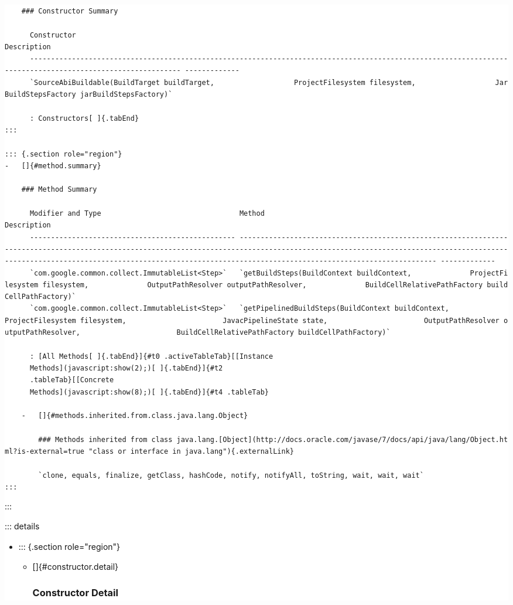         ### Constructor Summary

          Constructor                                                                                                                                                  Description
          ------------------------------------------------------------------------------------------------------------------------------------------------------------ -------------
          `SourceAbiBuildable​(BuildTarget buildTarget,                   ProjectFilesystem filesystem,                   JarBuildStepsFactory jarBuildStepsFactory)`    

          : Constructors[ ]{.tabEnd}
    :::

    ::: {.section role="region"}
    -   []{#method.summary}

        ### Method Summary

          Modifier and Type                                 Method                                                                                                                                                                                                                                                                                          Description
          ------------------------------------------------- ----------------------------------------------------------------------------------------------------------------------------------------------------------------------------------------------------------------------------------------------------------------------------------------------- -------------
          `com.google.common.collect.ImmutableList<Step>`   `getBuildSteps​(BuildContext buildContext,              ProjectFilesystem filesystem,              OutputPathResolver outputPathResolver,              BuildCellRelativePathFactory buildCellPathFactory)`                                                                                        
          `com.google.common.collect.ImmutableList<Step>`   `getPipelinedBuildSteps​(BuildContext buildContext,                       ProjectFilesystem filesystem,                       JavacPipelineState state,                       OutputPathResolver outputPathResolver,                       BuildCellRelativePathFactory buildCellPathFactory)`    

          : [All Methods[ ]{.tabEnd}]{#t0 .activeTableTab}[[Instance
          Methods](javascript:show(2);)[ ]{.tabEnd}]{#t2
          .tableTab}[[Concrete
          Methods](javascript:show(8);)[ ]{.tabEnd}]{#t4 .tableTab}

        -   []{#methods.inherited.from.class.java.lang.Object}

            ### Methods inherited from class java.lang.[Object](http://docs.oracle.com/javase/7/docs/api/java/lang/Object.html?is-external=true "class or interface in java.lang"){.externalLink}

            `clone, equals, finalize, getClass, hashCode, notify, notifyAll, toString, wait, wait, wait`
    :::
:::

::: details
-   ::: {.section role="region"}
    -   []{#constructor.detail}

        ### Constructor Detail
